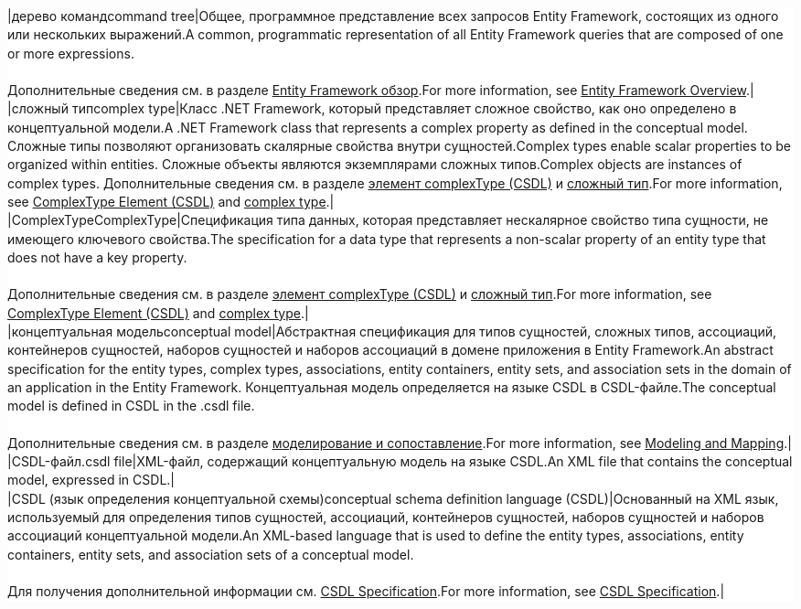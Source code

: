 |<span data-ttu-id="20fa4-122">дерево команд</span><span class="sxs-lookup"><span data-stu-id="20fa4-122">command tree</span></span>|<span data-ttu-id="20fa4-123">Общее, программное представление всех запросов Entity Framework, состоящих из одного или нескольких выражений.</span><span class="sxs-lookup"><span data-stu-id="20fa4-123">A common, programmatic representation of all Entity Framework queries that are composed of one or more expressions.</span></span><br /><br /> <span data-ttu-id="20fa4-124">Дополнительные сведения см. в разделе [Entity Framework обзор](overview.md).</span><span class="sxs-lookup"><span data-stu-id="20fa4-124">For more information, see [Entity Framework Overview](overview.md).</span></span>|  
|<span data-ttu-id="20fa4-125">сложный тип</span><span class="sxs-lookup"><span data-stu-id="20fa4-125">complex type</span></span>|<span data-ttu-id="20fa4-126">Класс .NET Framework, который представляет сложное свойство, как оно определено в концептуальной модели.</span><span class="sxs-lookup"><span data-stu-id="20fa4-126">A .NET Framework class that represents a complex property as defined in the conceptual model.</span></span> <span data-ttu-id="20fa4-127">Сложные типы позволяют организовать скалярные свойства внутри сущностей.</span><span class="sxs-lookup"><span data-stu-id="20fa4-127">Complex types enable scalar properties to be organized within entities.</span></span> <span data-ttu-id="20fa4-128">Сложные объекты являются экземплярами сложных типов.</span><span class="sxs-lookup"><span data-stu-id="20fa4-128">Complex objects are instances of complex types.</span></span> <span data-ttu-id="20fa4-129">Дополнительные сведения см. в разделе [элемент complexType (CSDL)](/ef/ef6/modeling/designer/advanced/edmx/csdl-spec#complextype-element-csdl) и [сложный тип](../complex-type.md).</span><span class="sxs-lookup"><span data-stu-id="20fa4-129">For more information, see [ComplexType Element (CSDL)](/ef/ef6/modeling/designer/advanced/edmx/csdl-spec#complextype-element-csdl) and [complex type](../complex-type.md).</span></span>|  
|<span data-ttu-id="20fa4-130">ComplexType</span><span class="sxs-lookup"><span data-stu-id="20fa4-130">ComplexType</span></span>|<span data-ttu-id="20fa4-131">Спецификация типа данных, которая представляет нескалярное свойство типа сущности, не имеющего ключевого свойства.</span><span class="sxs-lookup"><span data-stu-id="20fa4-131">The specification for a data type that represents a non-scalar property of an entity type that does not have a key property.</span></span><br /><br /> <span data-ttu-id="20fa4-132">Дополнительные сведения см. в разделе [элемент complexType (CSDL)](/ef/ef6/modeling/designer/advanced/edmx/csdl-spec#complextype-element-csdl) и [сложный тип](../complex-type.md).</span><span class="sxs-lookup"><span data-stu-id="20fa4-132">For more information, see [ComplexType Element (CSDL)](/ef/ef6/modeling/designer/advanced/edmx/csdl-spec#complextype-element-csdl) and [complex type](../complex-type.md).</span></span>|  
|<span data-ttu-id="20fa4-133">концептуальная модель</span><span class="sxs-lookup"><span data-stu-id="20fa4-133">conceptual model</span></span>|<span data-ttu-id="20fa4-134">Абстрактная спецификация для типов сущностей, сложных типов, ассоциаций, контейнеров сущностей, наборов сущностей и наборов ассоциаций в домене приложения в Entity Framework.</span><span class="sxs-lookup"><span data-stu-id="20fa4-134">An abstract specification for the entity types, complex types, associations, entity containers, entity sets, and association sets in the domain of an application in the Entity Framework.</span></span> <span data-ttu-id="20fa4-135">Концептуальная модель определяется на языке CSDL в CSDL-файле.</span><span class="sxs-lookup"><span data-stu-id="20fa4-135">The conceptual model is defined in CSDL in the .csdl file.</span></span><br /><br /> <span data-ttu-id="20fa4-136">Дополнительные сведения см. в разделе [моделирование и сопоставление](modeling-and-mapping.md).</span><span class="sxs-lookup"><span data-stu-id="20fa4-136">For more information, see [Modeling and Mapping](modeling-and-mapping.md).</span></span>|  
|<span data-ttu-id="20fa4-137">CSDL-файл</span><span class="sxs-lookup"><span data-stu-id="20fa4-137">.csdl file</span></span>|<span data-ttu-id="20fa4-138">XML-файл, содержащий концептуальную модель на языке CSDL.</span><span class="sxs-lookup"><span data-stu-id="20fa4-138">An XML file that contains the conceptual model, expressed in CSDL.</span></span>|  
|<span data-ttu-id="20fa4-139">CSDL (язык определения концептуальной схемы)</span><span class="sxs-lookup"><span data-stu-id="20fa4-139">conceptual schema definition language (CSDL)</span></span>|<span data-ttu-id="20fa4-140">Основанный на XML язык, используемый для определения типов сущностей, ассоциаций, контейнеров сущностей, наборов сущностей и наборов ассоциаций концептуальной модели.</span><span class="sxs-lookup"><span data-stu-id="20fa4-140">An XML-based language that is used to define the entity types, associations, entity containers, entity sets, and association sets of a conceptual model.</span></span><br /><br /> <span data-ttu-id="20fa4-141">Для получения дополнительной информации см. [CSDL Specification](/ef/ef6/modeling/designer/advanced/edmx/csdl-spec).</span><span class="sxs-lookup"><span data-stu-id="20fa4-141">For more information, see [CSDL Specification](/ef/ef6/modeling/designer/advanced/edmx/csdl-spec).</span></span>|  